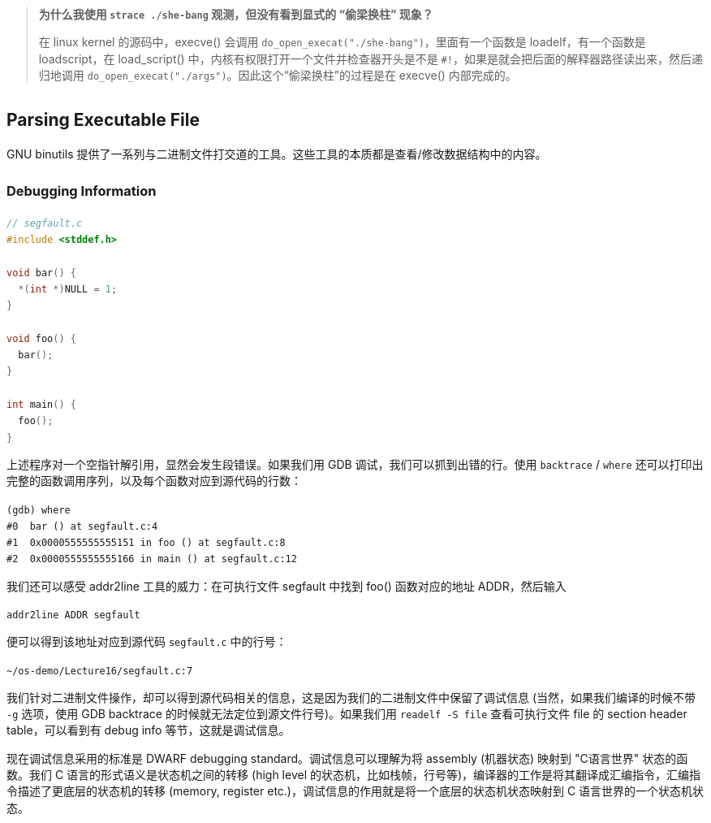 > **为什么我使用 `strace ./she-bang` 观测，但没有看到显式的 “偷梁换柱” 现象？**
>
> 在 linux kernel 的源码中，execve() 会调用 `do_open_execat("./she-bang")`，里面有一个函数是 loadelf，有一个函数是 loadscript，在 load_script() 中，内核有权限打开一个文件并检查器开头是不是 `#!`，如果是就会把后面的解释器路径读出来，然后递归地调用 `do_open_execat("./args")`。因此这个“偷梁换柱”的过程是在 execve() 内部完成的。

## Parsing Executable File

GNU binutils 提供了一系列与二进制文件打交道的工具。这些工具的本质都是查看/修改数据结构中的内容。

### Debugging Information

```c
// segfault.c
#include <stddef.h>

void bar() {
  *(int *)NULL = 1;
}

void foo() {
  bar();
}

int main() {
  foo();
}
```

上述程序对一个空指针解引用，显然会发生段错误。如果我们用 GDB 调试，我们可以抓到出错的行。使用 `backtrace` / `where` 还可以打印出完整的函数调用序列，以及每个函数对应到源代码的行数：

```
(gdb) where
#0  bar () at segfault.c:4
#1  0x0000555555555151 in foo () at segfault.c:8
#2  0x0000555555555166 in main () at segfault.c:12
```

我们还可以感受 addr2line 工具的威力：在可执行文件 segfault 中找到 foo() 函数对应的地址 ADDR，然后输入

```bash
addr2line ADDR segfault
```

便可以得到该地址对应到源代码 `segfault.c` 中的行号：

```
~/os-demo/Lecture16/segfault.c:7
```

我们针对二进制文件操作，却可以得到源代码相关的信息，这是因为我们的二进制文件中保留了调试信息 (当然，如果我们编译的时候不带 `-g` 选项，使用 GDB backtrace 的时候就无法定位到源文件行号)。如果我们用 `readelf -S file` 查看可执行文件 file 的 section header table，可以看到有 debug info 等节，这就是调试信息。

现在调试信息采用的标准是 DWARF debugging standard。调试信息可以理解为将 assembly (机器状态) 映射到 "C语言世界" 状态的函数。我们 C 语言的形式语义是状态机之间的转移 (high level 的状态机，比如栈帧，行号等)，编译器的工作是将其翻译成汇编指令，汇编指令描述了更底层的状态机的转移 (memory, register etc.)，调试信息的作用就是将一个底层的状态机状态映射到 C 语言世界的一个状态机状态。
